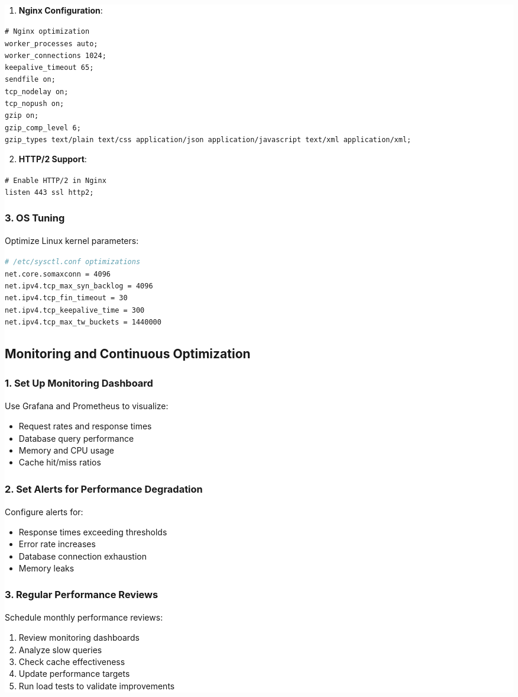 1. **Nginx Configuration**:

```
# Nginx optimization
worker_processes auto;
worker_connections 1024;
keepalive_timeout 65;
sendfile on;
tcp_nodelay on;
tcp_nopush on;
gzip on;
gzip_comp_level 6;
gzip_types text/plain text/css application/json application/javascript text/xml application/xml;
```

2. **HTTP/2 Support**:

```
# Enable HTTP/2 in Nginx
listen 443 ssl http2;
```

### 3. OS Tuning

Optimize Linux kernel parameters:

```bash
# /etc/sysctl.conf optimizations
net.core.somaxconn = 4096
net.ipv4.tcp_max_syn_backlog = 4096
net.ipv4.tcp_fin_timeout = 30
net.ipv4.tcp_keepalive_time = 300
net.ipv4.tcp_max_tw_buckets = 1440000
```

## Monitoring and Continuous Optimization

### 1. Set Up Monitoring Dashboard

Use Grafana and Prometheus to visualize:

- Request rates and response times
- Database query performance
- Memory and CPU usage
- Cache hit/miss ratios

### 2. Set Alerts for Performance Degradation

Configure alerts for:
- Response times exceeding thresholds
- Error rate increases
- Database connection exhaustion
- Memory leaks

### 3. Regular Performance Reviews

Schedule monthly performance reviews:
1. Review monitoring dashboards
2. Analyze slow queries
3. Check cache effectiveness
4. Update performance targets
5. Run load tests to validate improvements

